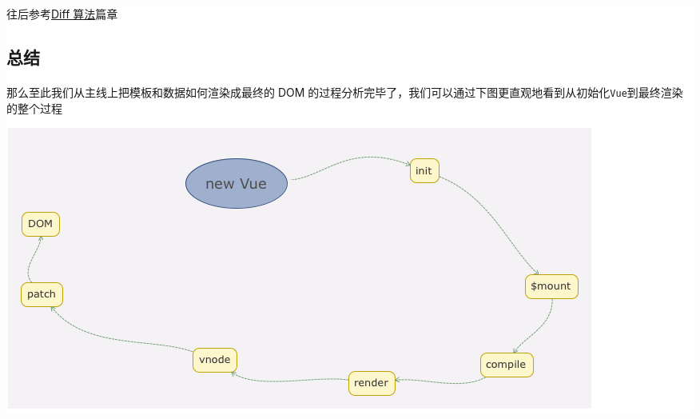 往后参考[Diff 算法](./diff)篇章

## 总结

那么至此我们从主线上把模板和数据如何渲染成最终的 DOM 的过程分析完毕了，我们可以通过下图更直观地看到从初始化`Vue`到最终渲染的整个过程

![newVue整体过程](./assets/new-vue/newVue整体过程.png)
